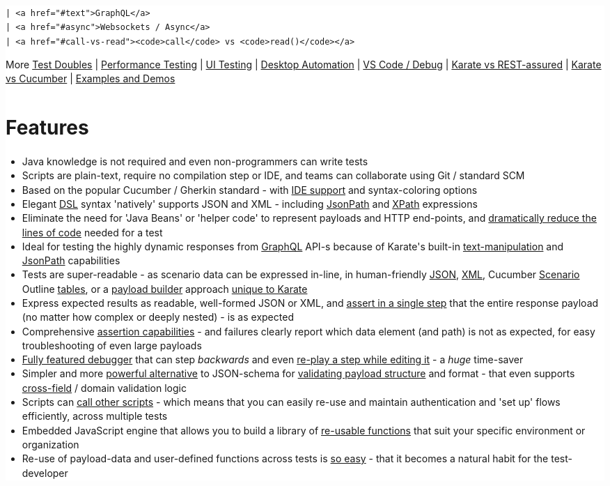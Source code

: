     | <a href="#text">GraphQL</a>
    | <a href="#async">Websockets / Async</a>
    | <a href="#call-vs-read"><code>call</code> vs <code>read()</code></a>
  </td>
</tr>
<tr>
  <th>More</th>
  <td>
      <a href="karate-netty">Test Doubles</a>
    | <a href="karate-gatling">Performance Testing</a>
    | <a href="karate-core">UI Testing</a>
    | <a href="karate-robot">Desktop Automation</a>
    | <a href="https://github.com/karatelabs/karate/wiki/IDE-Support#vs-code-karate-plugin">VS Code / Debug</a>
    | <a href="#comparison-with-rest-assured">Karate vs REST-assured</a>
    | <a href="#cucumber-vs-karate">Karate vs Cucumber</a>
    | <a href="karate-demo">Examples and Demos</a>
  </td>
</tr>
</table>

# Features
* Java knowledge is not required and even non-programmers can write tests
* Scripts are plain-text, require no compilation step or IDE, and teams can collaborate using Git / standard SCM
* Based on the popular Cucumber / Gherkin standard - with [IDE support](https://github.com/karatelabs/karate/wiki/IDE-Support) and syntax-coloring options
* Elegant [DSL](https://en.wikipedia.org/wiki/Domain-specific_language) syntax 'natively' supports JSON and XML - including [JsonPath](#set) and [XPath](#xpath-functions) expressions
* Eliminate the need for 'Java Beans' or 'helper code' to represent payloads and HTTP end-points, and [dramatically reduce the lines of code](https://twitter.com/KarateDSL/status/873035687817117696) needed for a test
* Ideal for testing the highly dynamic responses from [GraphQL](http://graphql.org) API-s because of Karate's built-in [text-manipulation](#text) and [JsonPath](https://github.com/json-path/JsonPath#path-examples) capabilities
* Tests are super-readable - as scenario data can be expressed in-line, in human-friendly [JSON](#json), [XML](#xml), Cucumber [Scenario](#the-cucumber-way) Outline [tables](#table), or a [payload builder](#set-multiple) approach [unique to Karate](https://gist.github.com/ptrthomas/d6beb17e92a43220d254af942e3ed3d9)
* Express expected results as readable, well-formed JSON or XML, and [assert in a single step](#match) that the entire response payload (no matter how complex or deeply nested) - is as expected
* Comprehensive [assertion capabilities](#fuzzy-matching) - and failures clearly report which data element (and path) is not as expected, for easy troubleshooting of even large payloads
* [Fully featured debugger](https://github.com/karatelabs/karate/wiki/IDE-Support#vs-code-karate-plugin) that can step *backwards* and even [re-play a step while editing it](https://twitter.com/KarateDSL/status/1167533484560142336) - a *huge* time-saver
* Simpler and more [powerful alternative](https://twitter.com/KarateDSL/status/878984854012022784) to JSON-schema for [validating payload structure](#schema-validation) and format - that even supports [cross-field](#referring-to-the-json-root) / domain validation logic
* Scripts can [call other scripts](#calling-other-feature-files) - which means that you can easily re-use and maintain authentication and 'set up' flows efficiently, across multiple tests
* Embedded JavaScript engine that allows you to build a library of [re-usable functions](#calling-javascript-functions) that suit your specific environment or organization
* Re-use of payload-data and user-defined functions across tests is [so easy](#reading-files) - that it becomes a natural habit for the test-developer